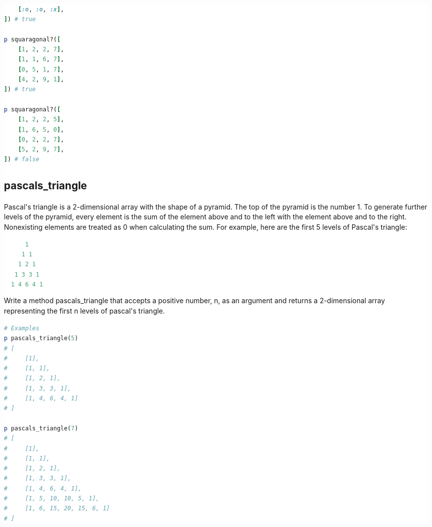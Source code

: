 ~~~ruby
    [:o, :o, :x],
]) # true

p squaragonal?([
    [1, 2, 2, 7],
    [1, 1, 6, 7],
    [0, 5, 1, 7],
    [4, 2, 9, 1],
]) # true

p squaragonal?([
    [1, 2, 2, 5],
    [1, 6, 5, 0],
    [0, 2, 2, 7],
    [5, 2, 9, 7],
]) # false
~~~

## **pascals_triangle**

Pascal's triangle is a 2-dimensional array with the shape of a pyramid. The top of the pyramid is the number 1. To generate further levels of the pyramid, every element is the sum of the element above and to the left with the element above and to the right. Nonexisting elements are treated as 0 when calculating the sum. For example, here are the first 5 levels of Pascal's triangle:
~~~ruby
      1
     1 1
    1 2 1
   1 3 3 1
  1 4 6 4 1
~~~
Write a method pascals_triangle that accepts a positive number, n, as an argument and returns a 2-dimensional array representing the first n levels of pascal's triangle.
~~~ruby
# Examples
p pascals_triangle(5)
# [
#     [1],
#     [1, 1],
#     [1, 2, 1],
#     [1, 3, 3, 1],
#     [1, 4, 6, 4, 1]
# ]

p pascals_triangle(7)
# [
#     [1],
#     [1, 1],
#     [1, 2, 1],
#     [1, 3, 3, 1],
#     [1, 4, 6, 4, 1],
#     [1, 5, 10, 10, 5, 1],
#     [1, 6, 15, 20, 15, 6, 1]
# ]
~~~
